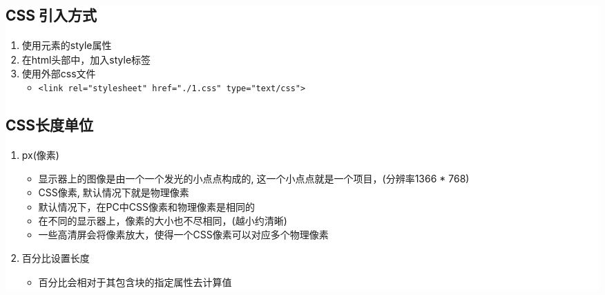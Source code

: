 ## CSS 引入方式

1. 使用元素的style属性
2. 在html头部中，加入style标签
3. 使用外部css文件
    * `<link rel="stylesheet" href="./1.css" type="text/css">`
    
## CSS长度单位

1. px(像素)
    
    * 显示器上的图像是由一个一个发光的小点点构成的, 这一个小点点就是一个项目，(分辨率1366 * 768)
    * CSS像素, 默认情况下就是物理像素
    * 默认情况下，在PC中CSS像素和物理像素是相同的
    * 在不同的显示器上，像素的大小也不尽相同，(越小约清晰)
    * 一些高清屏会将像素放大，使得一个CSS像素可以对应多个物理像素

2. 百分比设置长度

    * 百分比会相对于其包含块的指定属性去计算值


